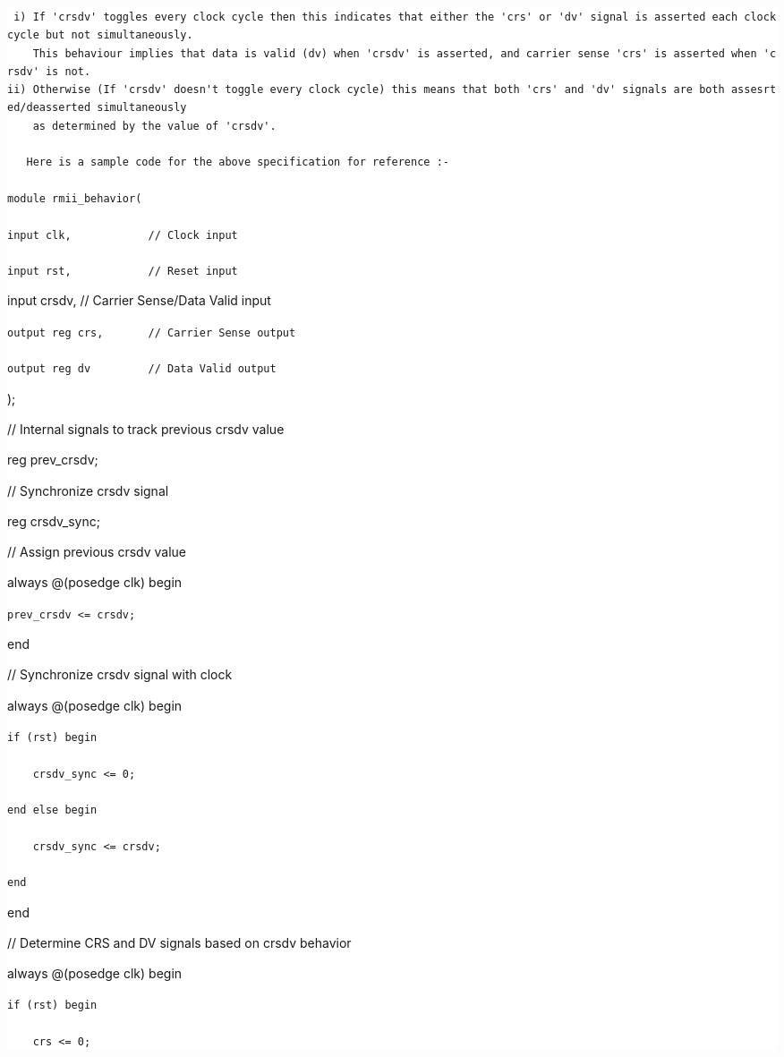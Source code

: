      i) If 'crsdv' toggles every clock cycle then this indicates that either the 'crs' or 'dv' signal is asserted each clock cycle but not simultaneously.
	    This behaviour implies that data is valid (dv) when 'crsdv' is asserted, and carrier sense 'crs' is asserted when 'crsdv' is not.
    ii) Otherwise (If 'crsdv' doesn't toggle every clock cycle) this means that both 'crs' and 'dv'	signals are both assesrted/deasserted simultaneously 
        as determined by the value of 'crsdv'.

       Here is a sample code for the above specification for reference :-
  
	module rmii_behavior(

    input clk,            // Clock input

    input rst,            // Reset input

   input crsdv,          // Carrier Sense/Data Valid input

    output reg crs,       // Carrier Sense output

    output reg dv         // Data Valid output
   
);

// Internal signals to track previous crsdv value

reg prev_crsdv;

// Synchronize crsdv signal

reg crsdv_sync;

// Assign previous crsdv value

always @(posedge clk) begin

    prev_crsdv <= crsdv;

end

// Synchronize crsdv signal with clock

always @(posedge clk) begin

    if (rst) begin
    
        crsdv_sync <= 0;
    
    end else begin
    
        crsdv_sync <= crsdv;
    
    end

end

// Determine CRS and DV signals based on crsdv behavior

always @(posedge clk) begin

    if (rst) begin
    
        crs <= 0;
        